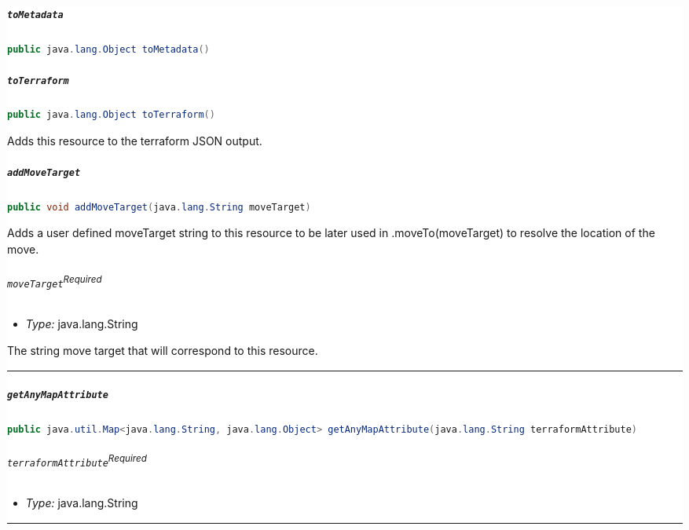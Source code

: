 ##### `toMetadata` <a name="toMetadata" id="@cdktf/provider-ionoscloud.s3BucketWebsiteConfiguration.S3BucketWebsiteConfiguration.toMetadata"></a>

```java
public java.lang.Object toMetadata()
```

##### `toTerraform` <a name="toTerraform" id="@cdktf/provider-ionoscloud.s3BucketWebsiteConfiguration.S3BucketWebsiteConfiguration.toTerraform"></a>

```java
public java.lang.Object toTerraform()
```

Adds this resource to the terraform JSON output.

##### `addMoveTarget` <a name="addMoveTarget" id="@cdktf/provider-ionoscloud.s3BucketWebsiteConfiguration.S3BucketWebsiteConfiguration.addMoveTarget"></a>

```java
public void addMoveTarget(java.lang.String moveTarget)
```

Adds a user defined moveTarget string to this resource to be later used in .moveTo(moveTarget) to resolve the location of the move.

###### `moveTarget`<sup>Required</sup> <a name="moveTarget" id="@cdktf/provider-ionoscloud.s3BucketWebsiteConfiguration.S3BucketWebsiteConfiguration.addMoveTarget.parameter.moveTarget"></a>

- *Type:* java.lang.String

The string move target that will correspond to this resource.

---

##### `getAnyMapAttribute` <a name="getAnyMapAttribute" id="@cdktf/provider-ionoscloud.s3BucketWebsiteConfiguration.S3BucketWebsiteConfiguration.getAnyMapAttribute"></a>

```java
public java.util.Map<java.lang.String, java.lang.Object> getAnyMapAttribute(java.lang.String terraformAttribute)
```

###### `terraformAttribute`<sup>Required</sup> <a name="terraformAttribute" id="@cdktf/provider-ionoscloud.s3BucketWebsiteConfiguration.S3BucketWebsiteConfiguration.getAnyMapAttribute.parameter.terraformAttribute"></a>

- *Type:* java.lang.String

---
